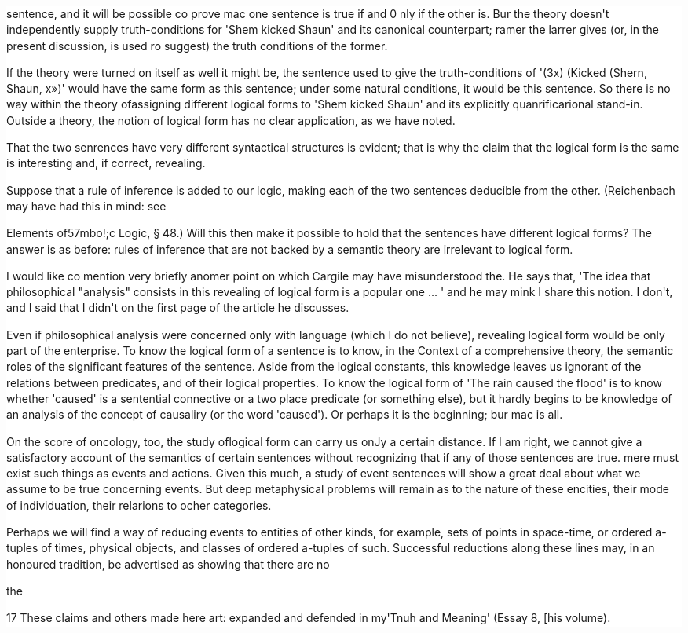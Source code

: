 sentence, and it will be possible co prove mac one sentence is true if and 0 nly if
the other is. Bur the theory doesn't independently supply truth-conditions for
'Shem kicked Shaun' and its canonical counterpart; ramer the larrer gives (or, in
the present discussion, is used ro suggest) the truth conditions of the former.

If the theory were turned on itself as well it might be, the sentence used to
give the truth-conditions of '(3x) (Kicked (Shern, Shaun, x»)' would have the
same form as this sentence; under some natural conditions, it would be this
sentence. So there is no way within the theory ofassigning different logical forms
to 'Shem kicked Shaun' and its explicitly quanrificarional stand-in. Outside a
theory, the notion of logical form has no clear application, as we have noted.

That the two senrences have very different syntactical structures is evident; that is
why the claim that the logical form is the same is interesting and, if correct,
revealing.

Suppose that a rule of inference is added to our logic, making each of the two
sentences deducible from the other. (Reichenbach may have had this in mind: see

Elements of57mbo!;c Logic, § 48.) Will this then make it possible to hold that the
sentences have different logical forms? The answer is as before: rules of inference
that are not backed by a semantic theory are irrelevant to logical form.

I would like co mention very briefly anomer point on which Cargile may have
misunderstood the. He says that, 'The idea that philosophical "analysis" consists
in this revealing of logical form is a popular one ... ' and he may mink I share this
notion. I don't, and I said that I didn't on the first page of the article he discusses.

Even if philosophical analysis were concerned only with language (which I do not
believe), revealing logical form would be only part of the enterprise. To know the
logical form of a sentence is to know, in the Context of a comprehensive theory,
the semantic roles of the significant features of the sentence. Aside from the
logical constants, this knowledge leaves us ignorant of the relations between
predicates, and of their logical properties. To know the logical form of 'The rain
caused the flood' is to know whether 'caused' is a sentential connective or a two­
place predicate (or something else), but it hardly begins to be knowledge of an
analysis of the concept of causaliry (or the word 'caused'). Or perhaps it is the
beginning; bur mac is all.

On the score of oncology, too, the study oflogical form can carry us onJy a
certain distance. If I am right, we cannot give a satisfactory account of the
semantics of certain sentences without recognizing that if any of those sentences
are true. mere must exist such things as events and actions. Given this much, a
study of event sentences will show a great deal about what we assume to be true
concerning events. But deep metaphysical problems will remain as to the nature
of these encities, their mode of individuation, their relarions to ocher categories.

Perhaps we will find a way of reducing events to entities of other kinds, for
example, sets of points in space-time, or ordered a-tuples of times, physical
objects, and classes of ordered a-tuples of such. Successful reductions along these
lines may, in an honoured tradition, be advertised as showing that there are no

the

17 These claims and others made here art: expanded and defended in my'Tnuh and Meaning'
(Essay 8, [his volume).
